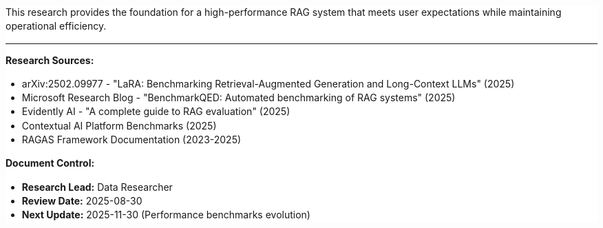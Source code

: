 This research provides the foundation for a high-performance RAG system that meets user expectations while maintaining operational efficiency.

---

**Research Sources:**
- arXiv:2502.09977 - "LaRA: Benchmarking Retrieval-Augmented Generation and Long-Context LLMs" (2025)
- Microsoft Research Blog - "BenchmarkQED: Automated benchmarking of RAG systems" (2025)
- Evidently AI - "A complete guide to RAG evaluation" (2025)
- Contextual AI Platform Benchmarks (2025)
- RAGAS Framework Documentation (2023-2025)

**Document Control:**
- **Research Lead:** Data Researcher
- **Review Date:** 2025-08-30
- **Next Update:** 2025-11-30 (Performance benchmarks evolution)
